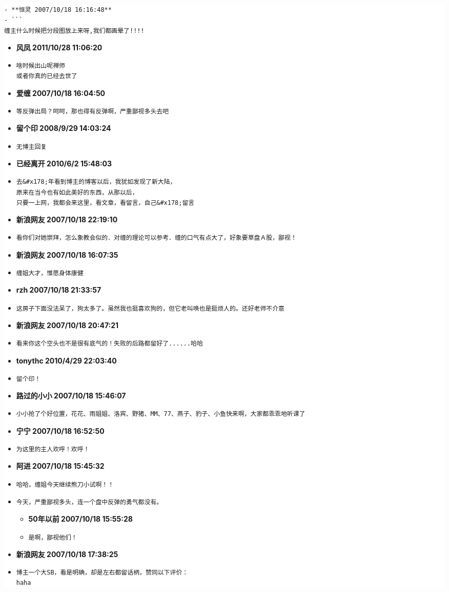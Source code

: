   ```
- **恒灵 2007/10/18 16:16:48**
- ```
  缠主什么时候把分段图放上来呀,我们都画晕了!!!!
  ```
- **风凤 2011/10/28 11:06:20**
- ```
  啥时候出山呢禅师
  或者你真的已经去世了
  ```
- **爱缠 2007/10/18 16:04:50**
- ```
  等反弹出局？呵呵，那也得有反弹啊，严重鄙视多头去吧
  ```
- **留个印 2008/9/29 14:03:24**
- ```
  无博主回复
  ```
- **已经离开 2010/6/2 15:48:03**
- ```
  去&#x178;年看到博主的博客以后，我犹如发现了新大陆，
  原来在当今也有如此美好的东西，从那以后，
  只要一上网，我都会来这里，看文章，看留言，自己&#x178;留言
  ```
- **新浪网友 2007/10/18 22:19:10**
- ```
  看你们对她崇拜，怎么象教会似的．对缠的理论可以参考．缠的口气有点大了，好象要草盘Ａ股，鄙视！
  ```
- **新浪网友 2007/10/18 16:07:35**
- ```
  缠姐大才，惟愿身体康健
  ```
- **rzh 2007/10/18 21:33:57**
- ```
  这房子下面没法呆了，狗太多了。虽然我也挺喜欢狗的，但它老叫唤也是挺烦人的。还好老师不介意
  ```
- **新浪网友 2007/10/18 20:47:21**
- ```
  看来你这个空头也不是很有底气的！失败的后路都留好了......哈哈
  ```
- **tonythc 2010/4/29 22:03:40**
- ```
  留个印！
  ```
- **路过的小小 2007/10/18 15:46:07**
- ```
  小小抢了个好位置，花花、雨姐姐、洛宾、野猪、MM、77、燕子、豹子、小鱼快来啊，大家都乖乖地听课了
  ```
- **宁宁 2007/10/18 16:52:50**
- ```
  为这里的主人欢呼！欢呼！
  ```
- **阿进 2007/10/18 15:45:32**
- ```
  哈哈，缠姐今天继续熊刀小试啊！！
  ```
- ```
  今天，严重鄙视多头，连一个盘中反弹的勇气都没有。
  ```
   - **50年以前 2007/10/18 15:55:28**
   - ```
     是啊，鄙视他们！
     ```
- **新浪网友 2007/10/18 17:38:25**
- ```
  博主一个大SB，看是明确，却是左右都留话柄，赞同以下评价：
  haha
  ```